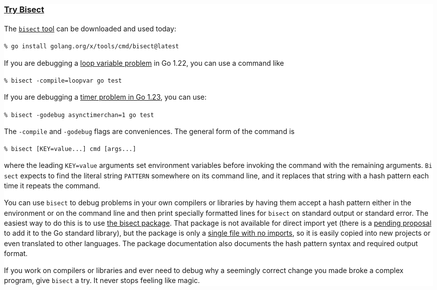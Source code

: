 ### [Try Bisect](https://research.swtch.com/bisect#try_bisect)

The [`bisect` tool](https://pkg.go.dev/golang.org/x/tools/cmd/bisect) can be downloaded and used today:

```
% go install golang.org/x/tools/cmd/bisect@latest
```

If you are debugging a [loop variable problem](https://go.dev/wiki/LoopvarExperiment) in Go 1.22, you can use a command like

```
% bisect -compile=loopvar go test
```

If you are debugging a [timer problem in Go 1.23](https://go.dev/change/966609ad9e82ba173bcc8f57f4bfc35a86a62c8a), you can use:

```
% bisect -godebug asynctimerchan=1 go test
```

The `-compile` and `-godebug` flags are conveniences. The general form of the command is

```
% bisect [KEY=value...] cmd [args...]
```

where the leading `KEY=value` arguments set environment variables before invoking the command with the remaining arguments. `Bisect` expects to find the literal string `PATTERN` somewhere on its command line, and it replaces that string with a hash pattern each time it repeats the command.

You can use `bisect` to debug problems in your own compilers or libraries by having them accept a hash pattern either in the environment or on the command line and then print specially formatted lines for `bisect` on standard output or standard error. The easiest way to do this is to use [the bisect package](https://pkg.go.dev/golang.org/x/tools/internal/bisect). That package is not available for direct import yet (there is a [pending proposal](https://go.dev/issue/67140) to add it to the Go standard library), but the package is only a [single file with no imports](https://cs.opensource.google/go/x/tools/+/master:internal/bisect/bisect.go), so it is easily copied into new projects or even translated to other languages. The package documentation also documents the hash pattern syntax and required output format.

If you work on compilers or libraries and ever need to debug why a seemingly correct change you made broke a complex program, give `bisect` a try. It never stops feeling like magic.
